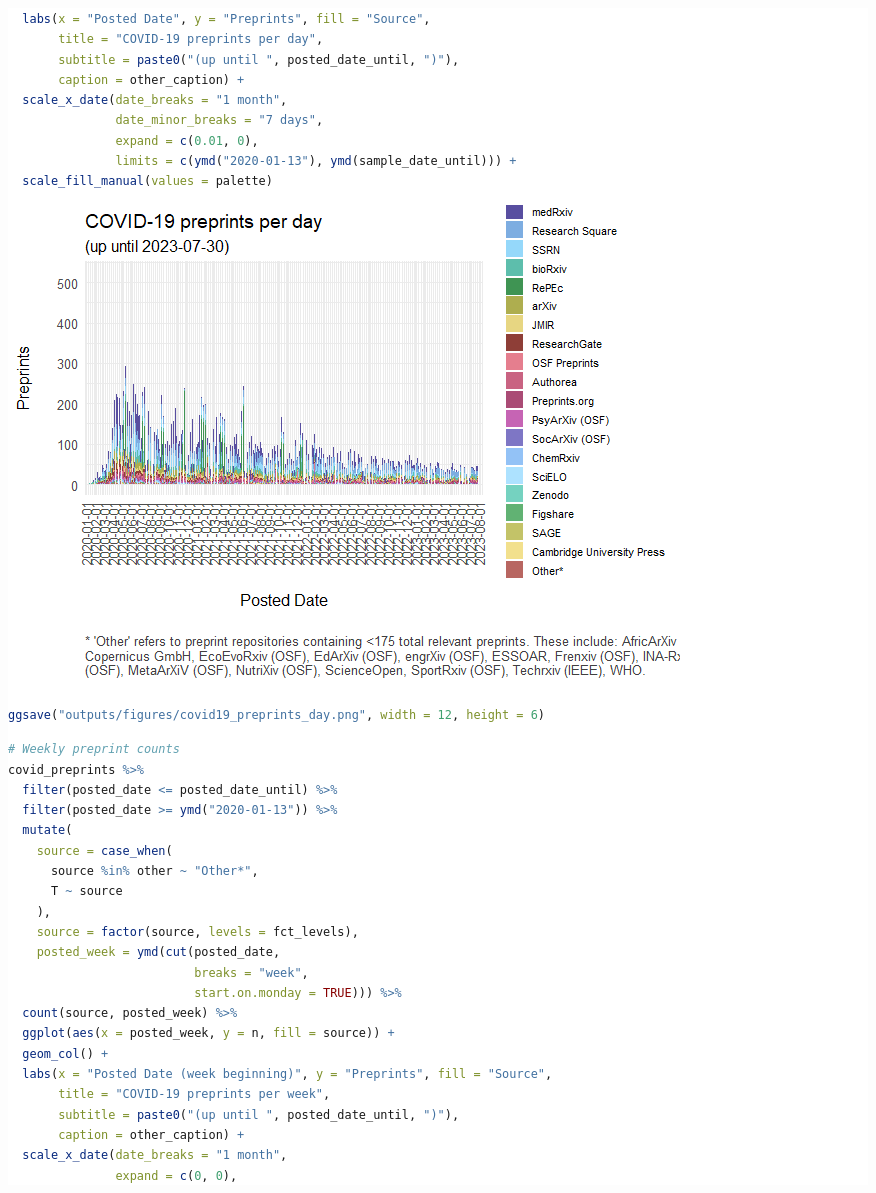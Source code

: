 ``` r
  labs(x = "Posted Date", y = "Preprints", fill = "Source",
       title = "COVID-19 preprints per day",
       subtitle = paste0("(up until ", posted_date_until, ")"),
       caption = other_caption) +
  scale_x_date(date_breaks = "1 month",
               date_minor_breaks = "7 days",
               expand = c(0.01, 0),
               limits = c(ymd("2020-01-13"), ymd(sample_date_until))) +
  scale_fill_manual(values = palette)
```

![](covid19_preprints_files/figure-gfm/unnamed-chunk-20-1.png)

``` r
ggsave("outputs/figures/covid19_preprints_day.png", width = 12, height = 6)
```

``` r
# Weekly preprint counts
covid_preprints %>%
  filter(posted_date <= posted_date_until) %>%
  filter(posted_date >= ymd("2020-01-13")) %>%
  mutate(
    source = case_when(
      source %in% other ~ "Other*",
      T ~ source
    ),
    source = factor(source, levels = fct_levels),
    posted_week = ymd(cut(posted_date,
                          breaks = "week",
                          start.on.monday = TRUE))) %>%
  count(source, posted_week) %>%
  ggplot(aes(x = posted_week, y = n, fill = source)) +
  geom_col() +
  labs(x = "Posted Date (week beginning)", y = "Preprints", fill = "Source",
       title = "COVID-19 preprints per week", 
       subtitle = paste0("(up until ", posted_date_until, ")"),
       caption = other_caption) +
  scale_x_date(date_breaks = "1 month",
               expand = c(0, 0),
```